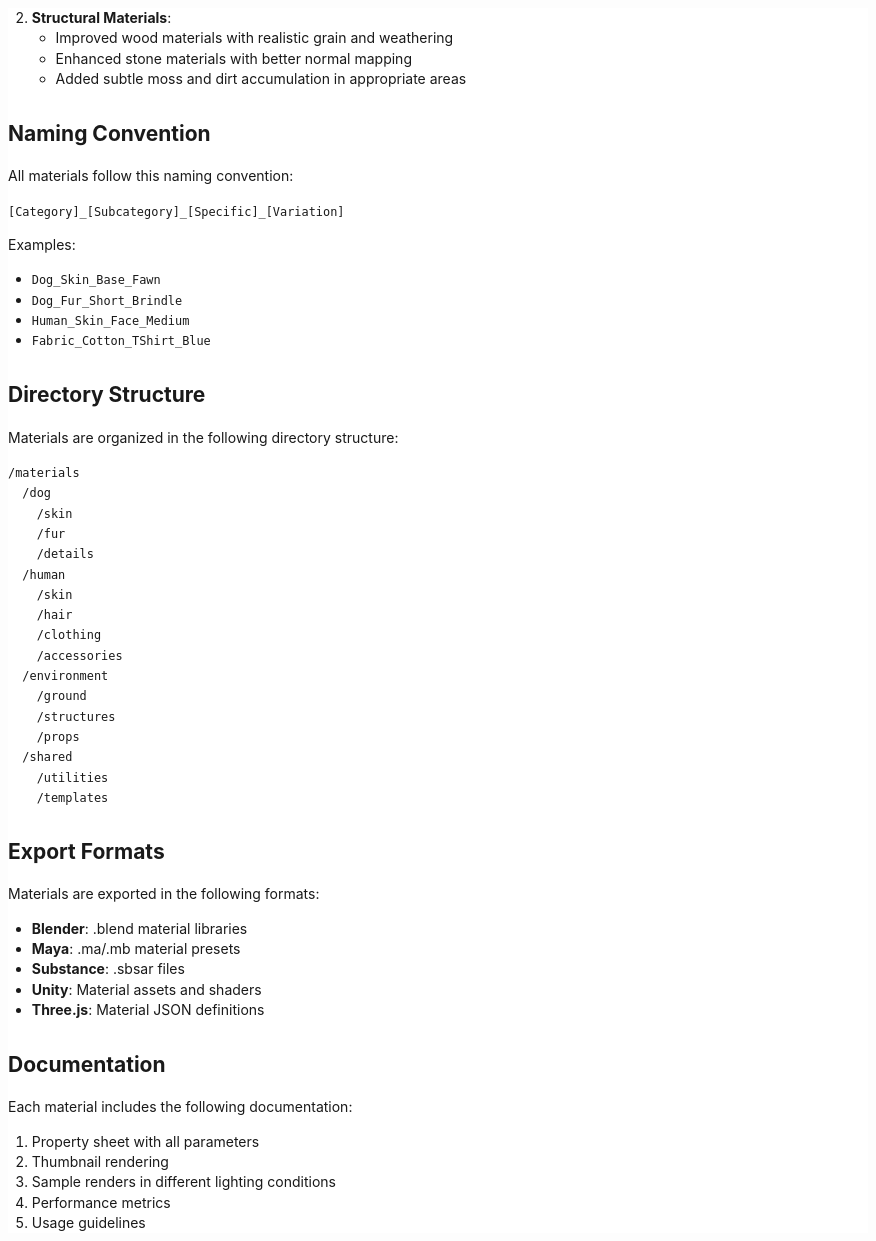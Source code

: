 2. **Structural Materials**:
   - Improved wood materials with realistic grain and weathering
   - Enhanced stone materials with better normal mapping
   - Added subtle moss and dirt accumulation in appropriate areas

## Naming Convention

All materials follow this naming convention:

`[Category]_[Subcategory]_[Specific]_[Variation]`

Examples:
- `Dog_Skin_Base_Fawn`
- `Dog_Fur_Short_Brindle`
- `Human_Skin_Face_Medium`
- `Fabric_Cotton_TShirt_Blue`

## Directory Structure

Materials are organized in the following directory structure:

```
/materials
  /dog
    /skin
    /fur
    /details
  /human
    /skin
    /hair
    /clothing
    /accessories
  /environment
    /ground
    /structures
    /props
  /shared
    /utilities
    /templates
```

## Export Formats

Materials are exported in the following formats:

- **Blender**: .blend material libraries
- **Maya**: .ma/.mb material presets
- **Substance**: .sbsar files
- **Unity**: Material assets and shaders
- **Three.js**: Material JSON definitions

## Documentation

Each material includes the following documentation:

1. Property sheet with all parameters
2. Thumbnail rendering
3. Sample renders in different lighting conditions
4. Performance metrics
5. Usage guidelines 